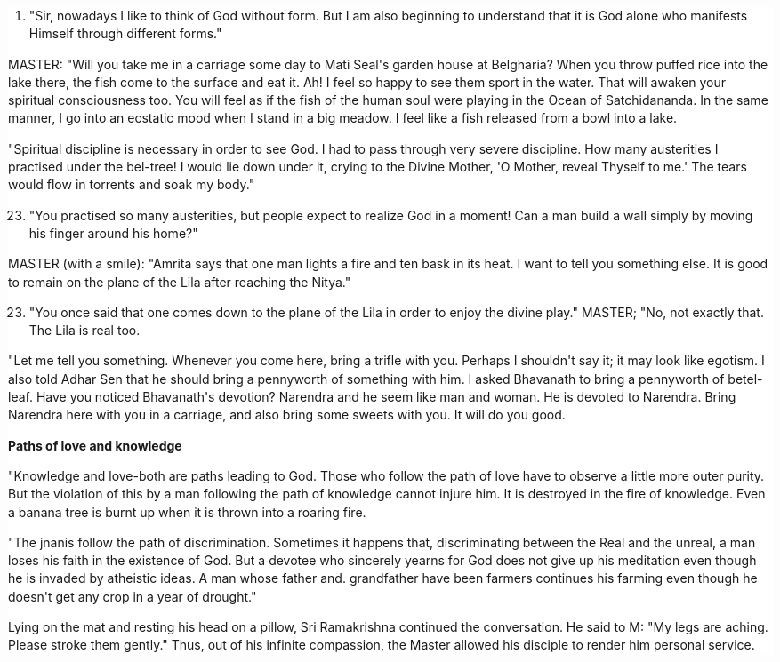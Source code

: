1.  \"Sir, nowadays I like to think of God without form. But I am also
    beginning to understand that it is God alone who manifests Himself
    through different forms.\"

MASTER: \"Will you take me in a carriage some day to Mati Seal\'s garden
house at Belgharia? When you throw puffed rice into the lake there, the
fish come to the surface and eat it. Ah! I feel so happy to see them
sport in the water. That will awaken your spiritual consciousness too.
You will feel as if the fish of the human soul were playing in the Ocean
of Satchidananda. In the same manner, I go into an ecstatic mood when I
stand in a big meadow. I feel like a fish released from a bowl into a
lake.

\"Spiritual discipline is necessary in order to see God. I had to pass
through very severe discipline. How many austerities I practised under
the bel-tree! I would lie down under it, crying to the Divine Mother,
\'O Mother, reveal Thyself to me.\' The tears would flow in torrents and
soak my body.\"

23. \"You practised so many austerities, but people expect to realize
    God in a moment! Can a man build a wall simply by moving his finger
    around his home?\"

MASTER (with a smile): \"Amrita says that one man lights a fire and ten
bask in its heat. I want to tell you something else. It is good to
remain on the plane of the Lila after reaching the Nitya.\"

23. \"You once said that one comes down to the plane of the Lila in
    order to enjoy the divine play.\" MASTER; \"No, not exactly that.
    The Lila is real too.

\"Let me tell you something. Whenever you come here, bring a trifle with
you. Perhaps I shouldn\'t say it; it may look like egotism. I also told
Adhar Sen that he should bring a pennyworth of something with him. I
asked Bhavanath to bring a pennyworth of betel-leaf. Have you noticed
Bhavanath\'s devotion? Narendra and he seem like man and woman. He is
devoted to Narendra. Bring Narendra here with you in a carriage, and
also bring some sweets with you. It will do you good.

**Paths of love and knowledge**

\"Knowledge and love-both are paths leading to God. Those who follow the
path of love have to observe a little more outer purity. But the
violation of this by a man following the path of knowledge cannot injure
him. It is destroyed in the fire of knowledge. Even a banana tree is
burnt up when it is thrown into a roaring fire.

\"The jnanis follow the path of discrimination. Sometimes it happens
that, discriminating between the Real and the unreal, a man loses his
faith in the existence of God. But a devotee who sincerely yearns for
God does not give up his meditation even though he is invaded by
atheistic ideas. A man whose father and. grandfather have been farmers
continues his farming even though he doesn\'t get any crop in a year of
drought.\"

Lying on the mat and resting his head on a pillow, Sri Ramakrishna
continued the conversation. He said to M: \"My legs are aching. Please
stroke them gently.\" Thus, out of his infinite compassion, the Master
allowed his disciple to render him personal service.
